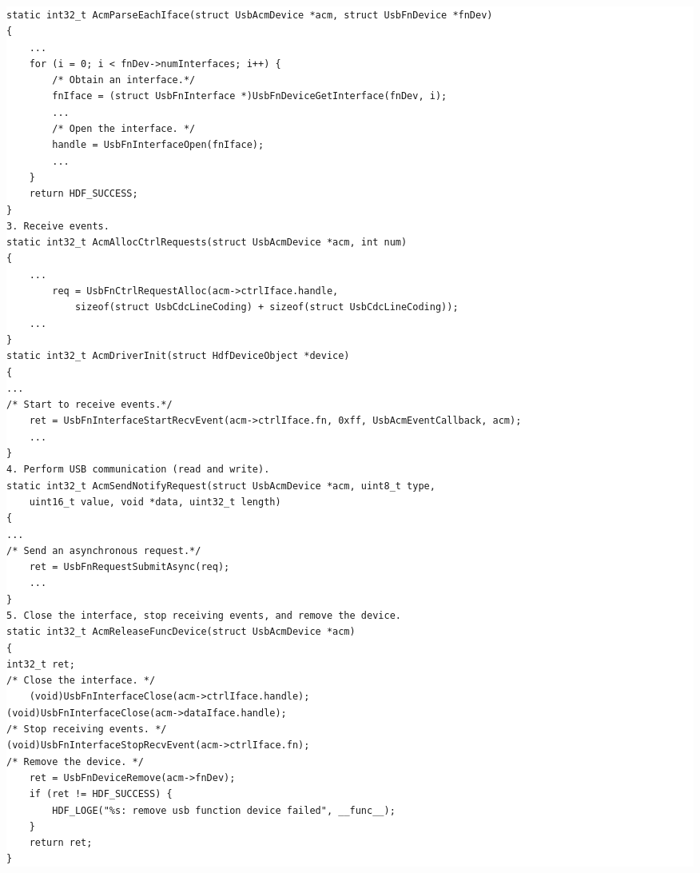 ```
static int32_t AcmParseEachIface(struct UsbAcmDevice *acm, struct UsbFnDevice *fnDev)
{
    ...
    for (i = 0; i < fnDev->numInterfaces; i++) {
        /* Obtain an interface.*/
        fnIface = (struct UsbFnInterface *)UsbFnDeviceGetInterface(fnDev, i);
        ...
        /* Open the interface. */
        handle = UsbFnInterfaceOpen(fnIface);
        ...
    }
    return HDF_SUCCESS;
}
3. Receive events.
static int32_t AcmAllocCtrlRequests(struct UsbAcmDevice *acm, int num)
{
    ...
        req = UsbFnCtrlRequestAlloc(acm->ctrlIface.handle,
            sizeof(struct UsbCdcLineCoding) + sizeof(struct UsbCdcLineCoding));
    ...
}
static int32_t AcmDriverInit(struct HdfDeviceObject *device)
{
...    
/* Start to receive events.*/
    ret = UsbFnInterfaceStartRecvEvent(acm->ctrlIface.fn, 0xff, UsbAcmEventCallback, acm);
    ...
}
4. Perform USB communication (read and write).
static int32_t AcmSendNotifyRequest(struct UsbAcmDevice *acm, uint8_t type,
    uint16_t value, void *data, uint32_t length)
{
...
/* Send an asynchronous request.*/
    ret = UsbFnRequestSubmitAsync(req); 
    ...
}
5. Close the interface, stop receiving events, and remove the device.
static int32_t AcmReleaseFuncDevice(struct UsbAcmDevice *acm)
{
int32_t ret;
/* Close the interface. */
    (void)UsbFnInterfaceClose(acm->ctrlIface.handle);
(void)UsbFnInterfaceClose(acm->dataIface.handle);
/* Stop receiving events. */
(void)UsbFnInterfaceStopRecvEvent(acm->ctrlIface.fn);
/* Remove the device. */
    ret = UsbFnDeviceRemove(acm->fnDev);
    if (ret != HDF_SUCCESS) {
        HDF_LOGE("%s: remove usb function device failed", __func__);
    }
    return ret;
}
```
